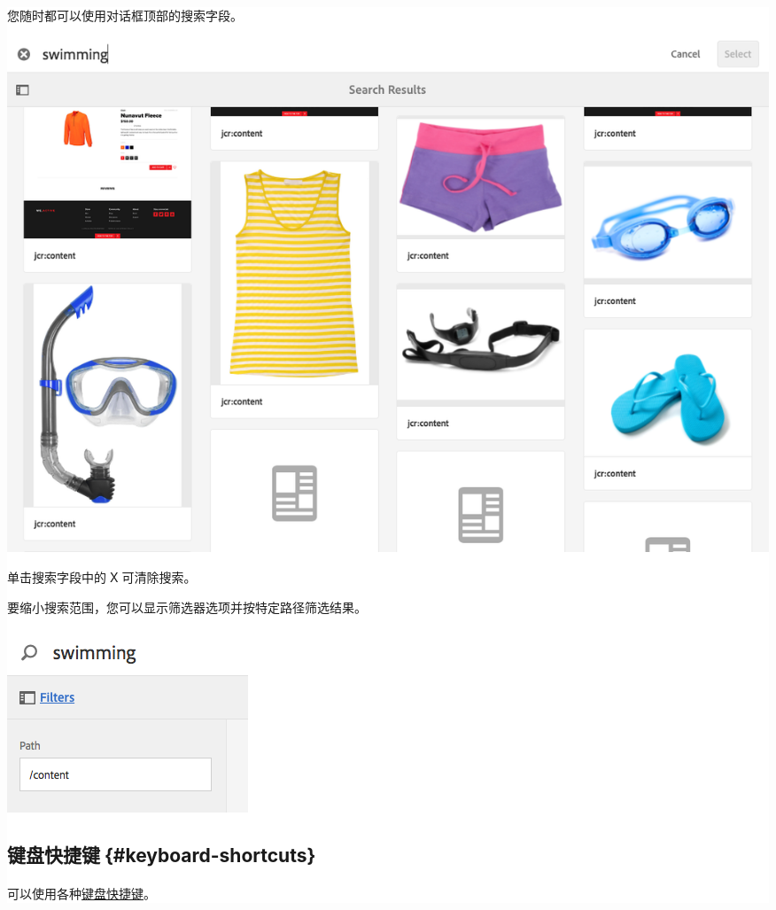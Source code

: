 您随时都可以使用对话框顶部的搜索字段。

![chlimage_1-296](assets/chlimage_1-296.png)

单击搜索字段中的 X 可清除搜索。

要缩小搜索范围，您可以显示筛选器选项并按特定路径筛选结果。

![chlimage_1-297](assets/chlimage_1-297.png)

## 键盘快捷键 {#keyboard-shortcuts}

可以使用各种[键盘快捷键](/help/sites-authoring/page-authoring-keyboard-shortcuts.md)。
